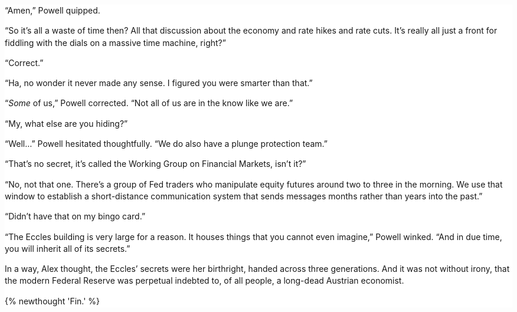 “Amen,” Powell quipped. 

“So it’s all a waste of time then? All that discussion about the economy and rate hikes and rate cuts. It’s really all just a front for fiddling with the dials on a massive time machine, right?”

“Correct.”

“Ha, no wonder it never made any sense. I figured you were smarter than that.”

“*Some* of us,” Powell corrected. “Not all of us are in the know like we are.”

“My, what else are you hiding?”

“Well…” Powell hesitated thoughtfully. “We do also have a plunge protection team.”

“That’s no secret, it’s called the Working Group on Financial Markets, isn’t it?”

“No, not that one. There’s a group of Fed traders who manipulate equity futures around two to three in the morning. We use that window to establish a short-distance communication system that sends messages months rather than years into the past.”

“Didn’t have that on my bingo card.”

“The Eccles building is very large for a reason. It houses things that you cannot even imagine,” Powell winked. “And in due time, you will inherit all of its secrets.”

In a way, Alex thought, the Eccles’ secrets were her birthright, handed across three generations. And it was not without irony, that the modern Federal Reserve was perpetual indebted to, of all people, a long-dead Austrian economist. 

{% newthought 'Fin.' %}

